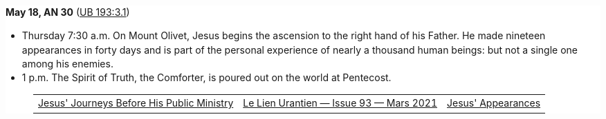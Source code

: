 **May 18, AN 30** (<a id="a271_19"></a>[UB 193:3.1](/en/The_Urantia_Book/193#p3_1))

- Thursday 7:30 a.m. On Mount Olivet, Jesus begins the ascension to the right hand of his Father. He made nineteen appearances in forty days and is part of the personal experience of nearly a thousand human beings: but not a single one among his enemies.
- 1 p.m. The Spirit of Truth, the Comforter, is poured out on the world at Pentecost.



<figure class="table chapter-navigator">
  <table>
    <tbody>
      <tr>
        <td>
        <a href="/en/article/Le_Lien/Vovages_De_Jesus_Avant_Son_Ministere_Public">
          <span class="mdi mdi-arrow-left-drop-circle"></span><span class="pl-2">Jesus' Journeys Before His Public Ministry</span>
        </a>
        </td>
        <td>
        <a href="/en/index/articles_le_lien#le-lien-urantien-issue-93-mars-2021">
          <span class="mdi mdi-book-open-variant"></span><span class="pl-2">Le Lien Urantien — Issue 93 — Mars 2021</span>
        </a>
        </td>
        <td>
        <a href="/en/article/Le_Lien/Les_Apparitions_De_Jesus">
          <span class="pr-2">Jesus' Appearances</span><span class="mdi mdi-arrow-right-drop-circle"></span>
        </a>
        </td>
      </tr>
    </tbody>
  </table>
</figure>
